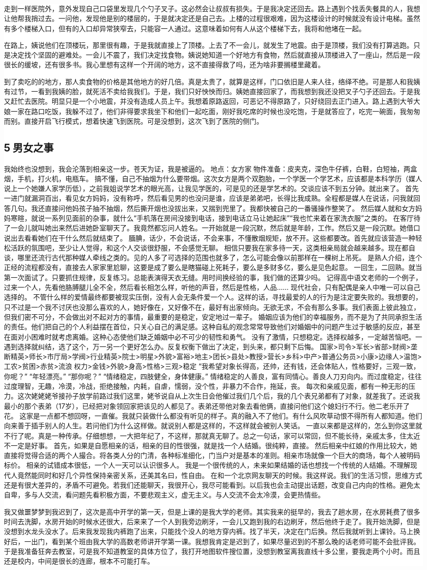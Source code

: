 走到一样医院外，意外发现自己口袋里发现几个勺子叉子。这必然会让叔叔有损失。于是我决定还回去。路上遇到个找丢失餐具的人，我想让他帮我捎过去。一问他，发现他是别的楼层的，于是就决定还是自己去。上楼的过程很艰难，因为这楼设计的时候就没有设计电梯。虽然有多个楼梯入口，但有的入口却异常狭窄去，只能容一人通过。这意味着如何有人从这个楼梯下去，我将和他堵在一起。

在路上，姨说他们在顶楼玩，那里很有趣，于是我就直接上了顶楼。上去了不一会儿，就发生了地震。由于是顶楼，我们没有打算逃跑。只是决定找个坚固的避难处。一会儿不震了，我们决定找食物。姨说她知道一个好地方有食物，然后就直接从顶楼进入了一座山，然后是一段很长的缓坡，还有很多书。我心里想有这样一个开阔的地方，这不直接得救了吗，还为啥非要搁楼里藏着。

到了卖吃的的地方，那人卖食物的价格是其他地方的好几倍。真是太贵了，就算是这样，门口依旧是人来人往，络绎不绝。可是那人和我姨有过节，一看到我姨的脸，就死活不卖给我我们。于是，我们只好怏怏而归。姨她直接回家了，而我想到我还没把叉子勺子还回去。于是我又赶忙去医院。明显只是一个小地震，并没有造成人员上午。我想着原路返回，可恶记不得原路了，只好绕回去正门进入。路上遇到大爷大娘一家在路口吃饭，我躲不过了，他们非得要求我坐下和他们一起吃面，刚好我吃席的时候也没吃饱，于是就答应了，吃完一碗面，我匆匆而别。直接开启飞行模式，想着快速飞到医院。可是没想到，这次飞到了医院的侧门。


## 5 男女之事
我始终也没想到，我会沦落到相亲这一步。苍天为证，我是被逼的。
地点：女方家
物件准备：皮夹克，深色牛仔裤，白鞋，白短袖，两盒烟，手机，打火机，电瓶车。
搞不懂，自己不抽烟为什么要带烟。这次女方是两个双胞胎，一个学医一个学艺术，应该都是本科学历（媒人说上一个她嫌人家学历低），之前我姐说学艺术的眼光高，让我见学医的，可是见的还是学艺术的。交谈应该不到五分钟。就出来了。
首先一进门就漏洞百出，看见女方妈妈，没有称呼，然后看见男的也没问是谁，应该是弟弟吧，长得比我成熟。全程都是媒人在说话，问我就回答几句。我还直接问他妈孩子抽不抽烟，然后撕开烟也没拔出来，又揣到兜里了。我都快被自己的一番骚操作整笑了。
然后媒人就和女方妈妈寒暄，就说一系列见面前的杂事，就什么“手机落在房间没接到电话，接到电话立马让她起床”“我也忙来着在家洗衣服”之类的。
在客厅待了一会儿就叫她出来然后进她卧室聊天了。我竟然都忘问人姓名。一开始就是一段沉默，然后就是年龄，工作。然后又是一段沉默。她借口说出去看看她们在干什么然后就结束了。
腼腆，话少，不会说话，不会来事，不懂散烟规矩，放不开。这些都要改。首先就应该营造一种轻松活跃的氛围吧，至少让人觉得，和这个人交谈很舒服，不会感觉无聊。
相信只要我在家多待一天，这类相亲局就会越来越多。现在都自谈，哪里还流行古代那种媒人牵线之类的。见的人多了可选择的范围也就多了，怎么可能会像以前那样在一棵树上吊死。
是熟人介绍，连个正经的流程都没有，直接去人家家里尬聊，这要是成了要么是瞎猫碰上死耗子，要么是多财多亿，要么是见色起意。
一回生，二回熟。就当第一次面试了。只要抓住规律，反复练习。总能表演得天衣无缝。用时间换经验的事，我们做的还算少吗。
记得高中语文老师的一个例子，过来一个人，先看他胳膊腿儿全不全，然后看长相怎么样，听他的声音，然后是性格，人品……
现代社会，只有配偶是亲人中唯一可以自己选择的。
不管什么样的爱情最终都要被现实压倒，没有人会无条件爱一个人。这样的话，寻找最爱的人的行为是注定要失败的。我想要的，只不过是一个我不讨厌也没那么喜欢的人，她好像在，又好像不在，最好有出家倾向。无欲无求，不会有那么多事。我们表面上彼此独立，但我们密不可分，不会做出对不起对方的事情，最重要的是稳定，安定地过一辈子。
婚姻应该为他们的幸福服务，而不是为了共同承担生活的责任。他们把自己的个人利益摆在首位，只关心自己的满足感。这种自私的观念常常导致他们对婚姻中的问题产生过于敏感的反应，甚至在面对小困难时就考虑离婚。这种心态使他们缺乏婚姻中必不可少的韧性和勇气。
没有了激情，只想稳定。选择权越多，一定越苦恼吧。一遇到选择就纠结，选了这个，万一另一个更好怎么办。反复权衡下做出了决定，到头来，都只剩下后悔。
国家>司令>军长>省部>财阀>垄断精英>师长>市厅局>学阀>行业精英>院士>明星>外貌>富裕>地主>团长>县处>教授>营长>乡科>中产>普通公务员>小康>边缘人>温饱>工农>贫困>赤贫>流浪
权力>金钱>外貌>身高>性格>三观>稳定
“我希望对象长得高，还帅，还有钱，还会体贴人，性格要好，三观一致，你呢？”
“年轻漂亮。”
“那你呢？”
“情绪稳定，四肢健全，身体健康。”
情绪稳定的人善良，富有同情心。善良人刀刃向内。而过度稳定，往往过度理智，无趣，冷漠，冷战，拒绝接触，内耗，自虐，懦弱，没个性，非暴力不合作，拖延，丧。
每次和亲戚见面，都有一种无形的压力。这次姥姥姥爷接孙子放学前路过我们这里，姥爷说自从上次生日会他催过我们几个后，我的几个表兄弟都有了对象，就差我了。还说我最小的那个表弟（17岁），已经把对象领回家把该见的人都见了。表弟还带他对象去看他俩，直接问他们这个媳妇行不行。他二老乐开了花。
这家是一点都不想回呀，一直催。我就只装做什么都没有听见的样子。真的融入不了他们。有什么风吹草动恨不得所有人都知道。他们向来善于插手别人的人生。若问他们为什么这样做。就说别人都是这样的，不这样就会被别人笑话。
一直以来都是这样的，怎么到你这里就不行了呢。真是一种传承。仔细想想，一大把年纪了，不这样，那就真无聊了。总之一句话，家可以常回，但不能长待，亲戚太多，住太近不一定是好事。
首先，如果是自愿相亲的话，相亲的目的性很强，就是找一个人结婚。很纯粹，直接。
然后相亲中红娘的作用比较大，她直接将觉得合适的两个人撮合。将各类人分的门清，各种标准细化，门当户对是基本的准则。相亲市场就像一个巨大的商场，每个人被明码标价。
相亲的试错成本很低，一个人一天可以认识很多人。
我是一个很传统的人，未来如果结婚的话也想找一个传统的人结婚。不理解现代人竟然能同时和好几个异性保持亲密关系，还美其名曰，性自由。
在和一个北京网友聊天的时候。我这样说。我们的生活习惯，思维方式还是有很大差异的，矛盾不可避免。若我们还能聊天，我很开心，我尽可能看到。以后我也会主动提出话题，改变自己内向的性格。避免太自卑，多与人交流，看问题先看积极方面，不要悲观主义，虚无主义。与人交流不会太冷漠，会更热情些。

我又做噩梦梦到我迟到了，这次是高中开学的第一天，但是上课的是我大学的老师。其实我来的挺早的，我去了趟水房，在水房耗费了很多时间去洗脚，水房开始的时候水还很大，后来来了一个人到我旁边刷牙，一会儿又跑到我的右边刷牙，然后他终于走了。我开始洗脚，但是没想到水龙头没水了。后来我发现我内裤跑了出来，只能找个没人的地方穿内裤。找了半天，决定在门后换。然后我就听到上课铃。马上换好后，一出门，看到某个班由我大学的高数老师讲开学第一课。我想我肯定是迟到了，如果尽量迟到的不那么晚的话老师可能不会批评我。于是我准备狂奔去教室，可是我不知道教室的具体方位了，我打开地图软件搜位置，没想到教室离我直线十多公里，要我走两个小时。而且还是校内，中间是很长的连廊，根本不可能打车。
